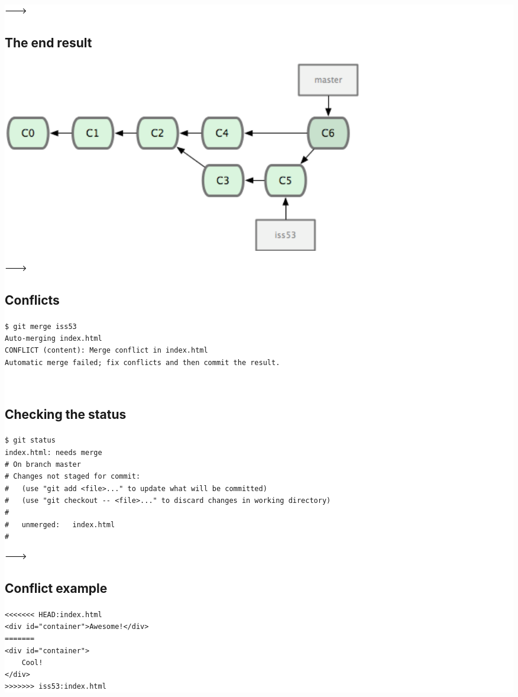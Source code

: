 --->

## The end result
<img src="assets/branch_example8.png" width="600px" />

--->

## Conflicts
    $ git merge iss53
    Auto-merging index.html
    CONFLICT (content): Merge conflict in index.html
    Automatic merge failed; fix conflicts and then commit the result.

<br>

## Checking the status
    $ git status
    index.html: needs merge
    # On branch master
    # Changes not staged for commit:
    #   (use "git add <file>..." to update what will be committed)
    #   (use "git checkout -- <file>..." to discard changes in working directory)
    #
    #   unmerged:   index.html
    #

--->

## Conflict example
    <<<<<<< HEAD:index.html
    <div id="container">Awesome!</div>
    =======
    <div id="container">
        Cool!
    </div>
    >>>>>>> iss53:index.html
